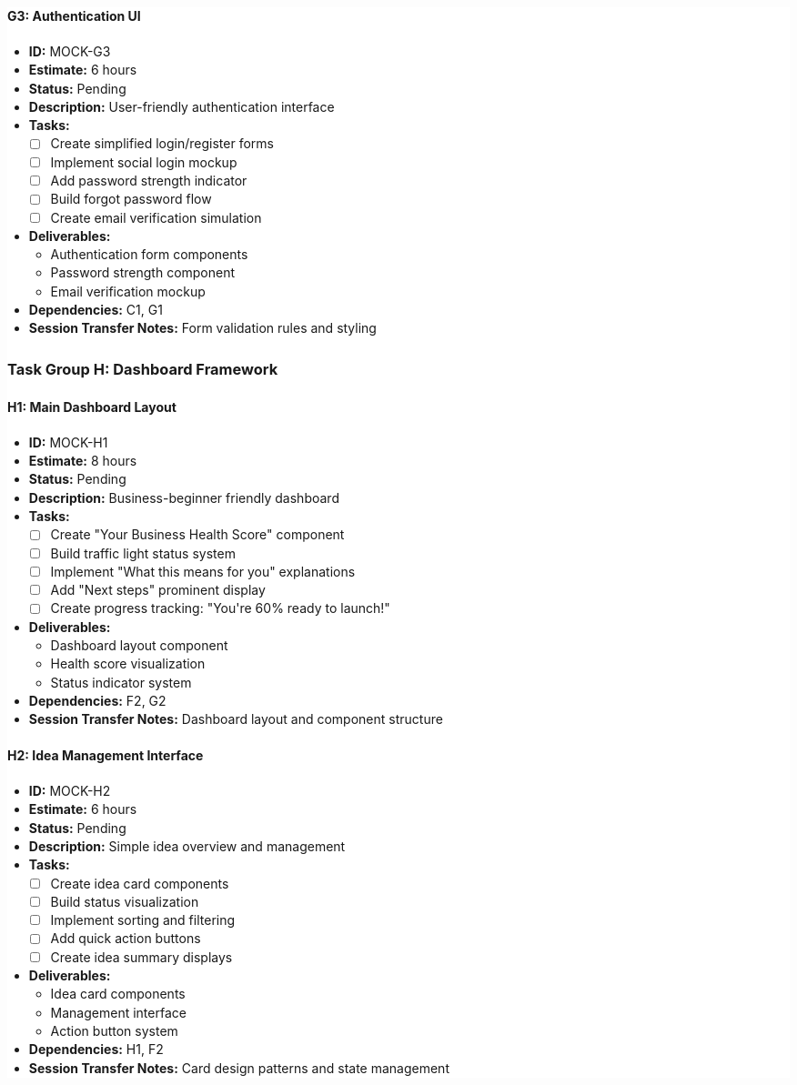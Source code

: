 #### **G3: Authentication UI**
- **ID:** MOCK-G3
- **Estimate:** 6 hours
- **Status:** Pending
- **Description:** User-friendly authentication interface
- **Tasks:**
  - [ ] Create simplified login/register forms
  - [ ] Implement social login mockup
  - [ ] Add password strength indicator
  - [ ] Build forgot password flow
  - [ ] Create email verification simulation
- **Deliverables:**
  - Authentication form components
  - Password strength component
  - Email verification mockup
- **Dependencies:** C1, G1
- **Session Transfer Notes:** Form validation rules and styling

### **Task Group H: Dashboard Framework**

#### **H1: Main Dashboard Layout**
- **ID:** MOCK-H1
- **Estimate:** 8 hours
- **Status:** Pending
- **Description:** Business-beginner friendly dashboard
- **Tasks:**
  - [ ] Create "Your Business Health Score" component
  - [ ] Build traffic light status system
  - [ ] Implement "What this means for you" explanations
  - [ ] Add "Next steps" prominent display
  - [ ] Create progress tracking: "You're 60% ready to launch!"
- **Deliverables:**
  - Dashboard layout component
  - Health score visualization
  - Status indicator system
- **Dependencies:** F2, G2
- **Session Transfer Notes:** Dashboard layout and component structure

#### **H2: Idea Management Interface**
- **ID:** MOCK-H2
- **Estimate:** 6 hours
- **Status:** Pending
- **Description:** Simple idea overview and management
- **Tasks:**
  - [ ] Create idea card components
  - [ ] Build status visualization
  - [ ] Implement sorting and filtering
  - [ ] Add quick action buttons
  - [ ] Create idea summary displays
- **Deliverables:**
  - Idea card components
  - Management interface
  - Action button system
- **Dependencies:** H1, F2
- **Session Transfer Notes:** Card design patterns and state management
